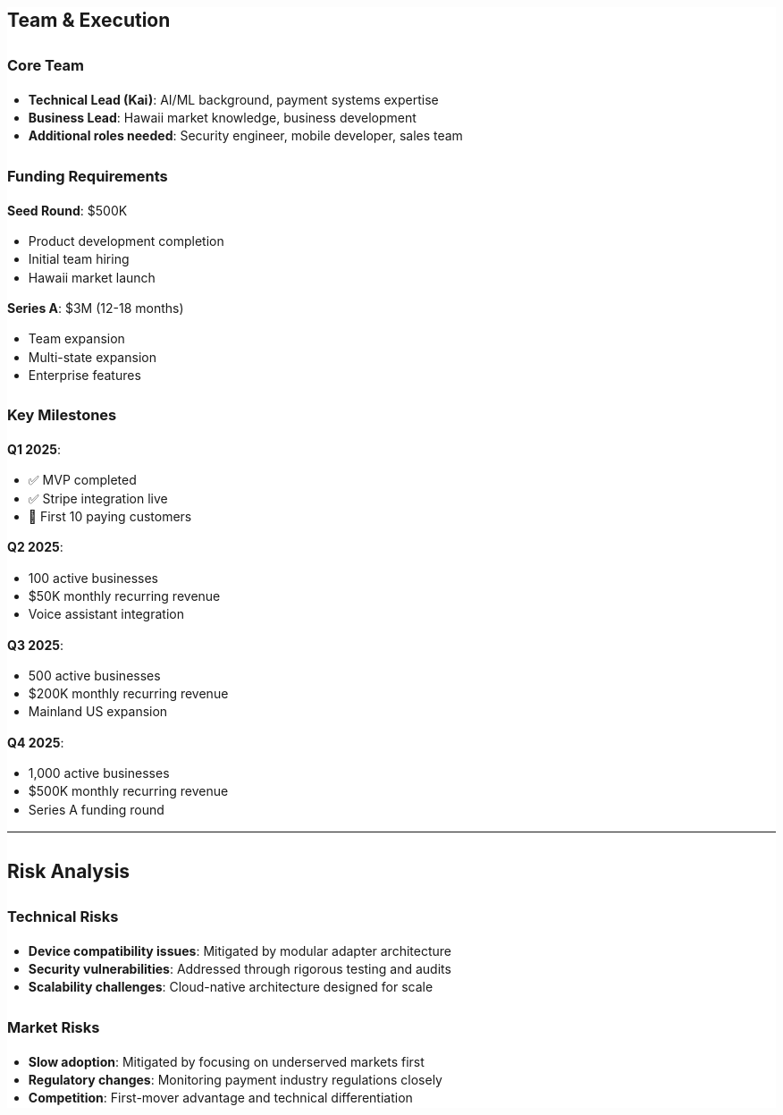 
## Team & Execution

### Core Team
- **Technical Lead (Kai)**: AI/ML background, payment systems expertise
- **Business Lead**: Hawaii market knowledge, business development
- **Additional roles needed**: Security engineer, mobile developer, sales team

### Funding Requirements

**Seed Round**: $500K
- Product development completion
- Initial team hiring
- Hawaii market launch

**Series A**: $3M (12-18 months)
- Team expansion
- Multi-state expansion
- Enterprise features

### Key Milestones

**Q1 2025**:
- ✅ MVP completed
- ✅ Stripe integration live
- 🎯 First 10 paying customers

**Q2 2025**:
- 100 active businesses
- $50K monthly recurring revenue
- Voice assistant integration

**Q3 2025**:
- 500 active businesses
- $200K monthly recurring revenue
- Mainland US expansion

**Q4 2025**:
- 1,000 active businesses
- $500K monthly recurring revenue
- Series A funding round

---

## Risk Analysis

### Technical Risks
- **Device compatibility issues**: Mitigated by modular adapter architecture
- **Security vulnerabilities**: Addressed through rigorous testing and audits
- **Scalability challenges**: Cloud-native architecture designed for scale

### Market Risks
- **Slow adoption**: Mitigated by focusing on underserved markets first
- **Regulatory changes**: Monitoring payment industry regulations closely
- **Competition**: First-mover advantage and technical differentiation
